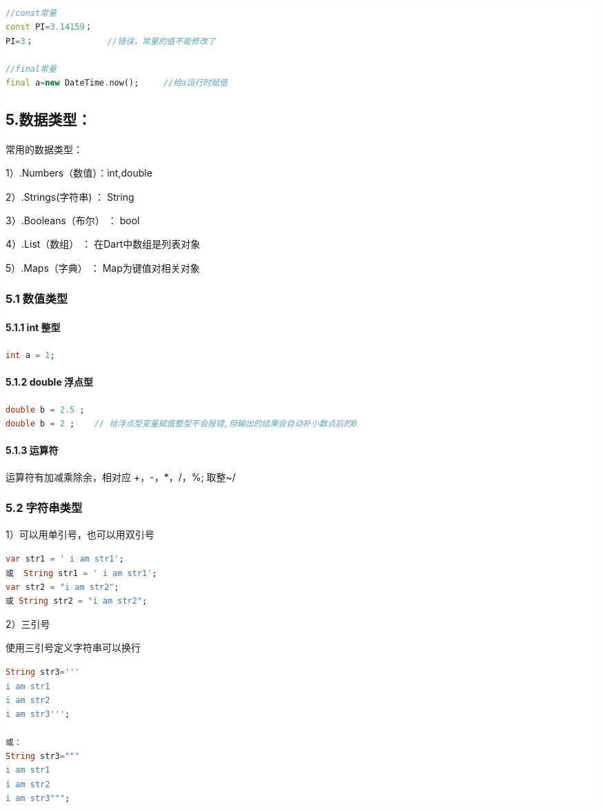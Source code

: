 ```dart
//const常量
const PI=3.14159；
PI=3；               //错误，常量的值不能修改了

//final常量
final a=new DateTime.now();     //给a运行时赋值
```

## **5.数据类型：**

常用的数据类型：

1）.Numbers（数值）：int,double

2）.Strings(字符串) ： String

3）.Booleans（布尔） ： bool

4）.List（数组） ： 在Dart中数组是列表对象

5）.Maps（字典） ： Map为键值对相关对象

### **5.1 数值类型**

#### 5.1.1  int 整型

```dart
int a = 1;
```

#### 5.1.2  double 浮点型

```dart
double b = 2.5 ;
double b = 2 ;    // 给浮点型变量赋值整型不会报错,但输出的结果会自动补小数点后的0
```

#### 5.1.3  运算符

运算符有加减乘除余，相对应 +，-，*，/，%; 取整~/

### **5.2 字符串类型**

1）可以用单引号，也可以用双引号

```dart
var str1 = ' i am str1';
或  String str1 = ' i am str1';
var str2 = "i am str2";
或 String str2 = "i am str2";
```

2）三引号

使用三引号定义字符串可以换行

```dart
String str3='''
i am str1
i am str2
i am str3''';

或：
String str3="""
i am str1
i am str2
i am str3""";
```
